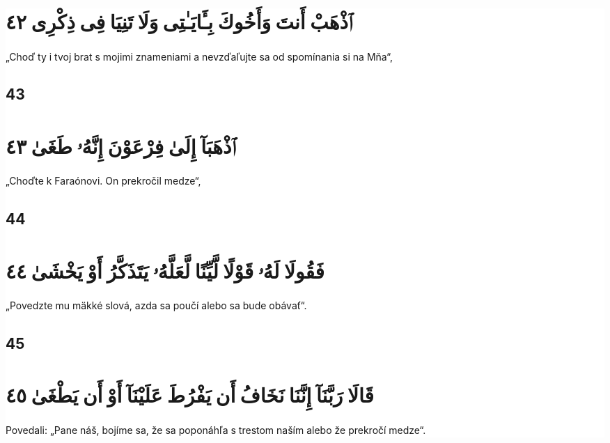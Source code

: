 
<Badge type="info" text="90:42" class="badge" />
<div>
<div class="main-verse" >

<h1 class="verse-arabic">ٱذْهَبْ أَنتَ وَأَخُوكَ بِـَٔايَـٰتِى وَلَا تَنِيَا فِى ذِكْرِى ٤٢</h1>
</div>

<p>„Choď ty i tvoj brat s mojimi znameniami a nevzďaľujte sa od spomínania si na Mňa“,</p>
</div>
<div class="break"></div>

## 43


<Badge type="info" text="90:43" class="badge" />
<div>
<div class="main-verse" >

<h1 class="verse-arabic">ٱذْهَبَآ إِلَىٰ فِرْعَوْنَ إِنَّهُۥ طَغَىٰ ٤٣</h1>
</div>

<p>„Choďte k Faraónovi. On prekročil medze“,</p>
</div>
<div class="break"></div>

## 44


<Badge type="info" text="90:44" class="badge" />
<div>
<div class="main-verse" >

<h1 class="verse-arabic">فَقُولَا لَهُۥ قَوْلًا لَّيِّنًا لَّعَلَّهُۥ يَتَذَكَّرُ أَوْ يَخْشَىٰ ٤٤</h1>
</div>

<p>„Povedzte mu mäkké slová, azda sa poučí alebo sa bude obávať“.</p>
</div>

<div class="break"></div>

## 45


<Badge type="info" text="90:45" class="badge" />
<div>
<div class="main-verse" >

<h1 class="verse-arabic">قَالَا رَبَّنَآ إِنَّنَا نَخَافُ أَن يَفْرُطَ عَلَيْنَآ أَوْ أَن يَطْغَىٰ ٤٥</h1>
</div>

<p>Povedali: „Pane náš, bojíme sa, že sa poponáhľa s trestom naším alebo že prekročí medze“.</p>
</div>

<div class="break"></div>
